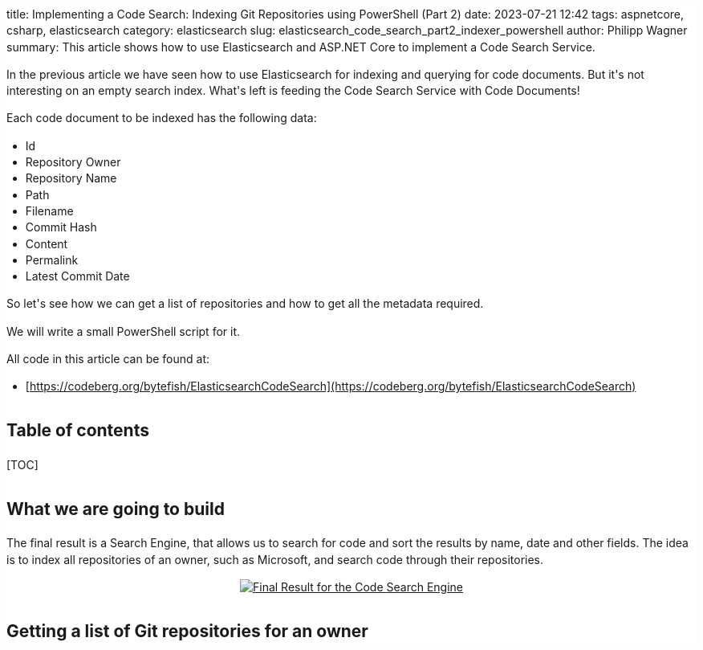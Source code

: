 title: Implementing a Code Search: Indexing Git Repositories using PowerShell (Part 2)
date: 2023-07-21 12:42
tags: aspnetcore, csharp, elasticsearch
category: elasticsearch
slug: elasticsearch_code_search_part2_indexer_powershell
author: Philipp Wagner
summary: This article shows how to use Elasticsearch and ASP.NET Core to implement a Code Search Service.

In the previous article we have seen how to use Elasticsearch for indexing and querying for code 
documents. But it's not interesting on an empty search index. What's left is feeding the Code 
Search Service with Code Documents! 

Each code document to be indexed has the following data:

* Id
* Repository Owner
* Repository Name
* Path
* Filename
* Commit Hash
* Content
* Permalink
* Latest Commit Date

So let's see how we can get a list of repositories and how to get all the metadata required.

We will write a small PowerShell script for it.

All code in this article can be found at:

* [https://codeberg.org/bytefish/ElasticsearchCodeSearch](https://codeberg.org/bytefish/ElasticsearchCodeSearch)

## Table of contents ##

[TOC]

## What we are going to build ##

The final result is a Search Engine, that allows us to search for code and sort the results by name, date and 
other fields. The idea is to index all repositories of an owner, such as Microsoft, and search code through 
their repositories.

<div style="display:flex; align-items:center; justify-content:center;margin-bottom:15px;">
    <a href="/static/images/blog/elasticsearch_code_search_part1_backend_elasticsearch/ElasticsearchCodeSearch.jpg">
        <img src="/static/images/blog/elasticsearch_code_search_part1_backend_elasticsearch/ElasticsearchCodeSearch.jpg" alt="Final Result for the Code Search Engine">
    </a>
</div>

## Getting a list of Git repositories for an owner ##
